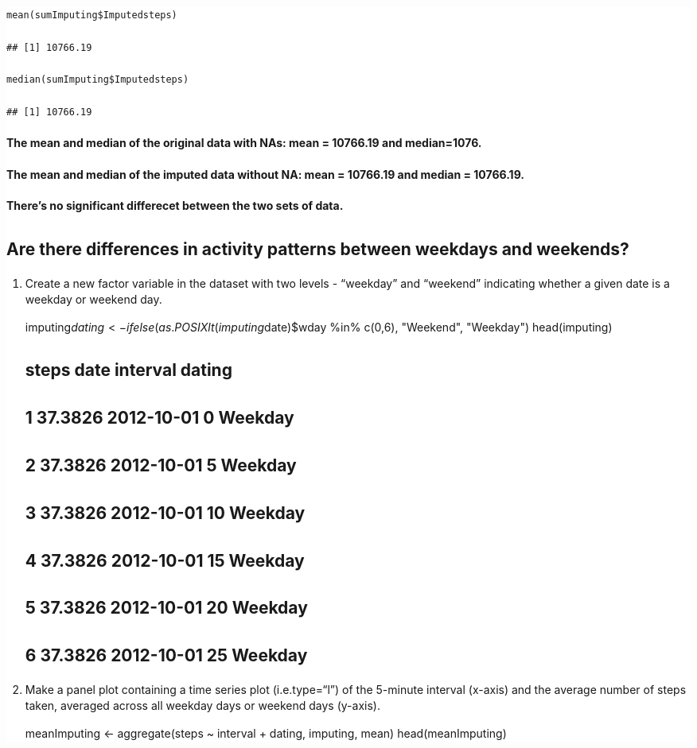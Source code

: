     mean(sumImputing$Imputedsteps)

    ## [1] 10766.19

    median(sumImputing$Imputedsteps)

    ## [1] 10766.19

#### The mean and median of the original data with NAs: mean = 10766.19 and median=1076.

#### The mean and median of the imputed data without NA: mean = 10766.19 and median = 10766.19.

#### There’s no significant differecet between the two sets of data.

## Are there differences in activity patterns between weekdays and weekends?

1.  Create a new factor variable in the dataset with two levels -
    “weekday” and “weekend” indicating whether a given date is a weekday
    or weekend day.



    imputing$dating <- ifelse(as.POSIXlt(imputing$date)$wday %in% c(0,6), "Weekend", "Weekday")
    head(imputing)

    ##     steps       date interval  dating
    ## 1 37.3826 2012-10-01        0 Weekday
    ## 2 37.3826 2012-10-01        5 Weekday
    ## 3 37.3826 2012-10-01       10 Weekday
    ## 4 37.3826 2012-10-01       15 Weekday
    ## 5 37.3826 2012-10-01       20 Weekday
    ## 6 37.3826 2012-10-01       25 Weekday

1.  Make a panel plot containing a time series plot (i.e.type=“l”) of
    the 5-minute interval (x-axis) and the average number of steps
    taken, averaged across all weekday days or weekend days (y-axis).



    meanImputing <- aggregate(steps ~ interval + dating, imputing, mean)
    head(meanImputing)
